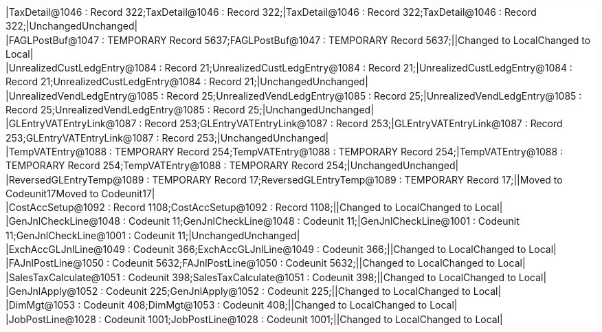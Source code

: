 |<span data-ttu-id="42d2e-172">TaxDetail@1046 : Record 322;</span><span class="sxs-lookup"><span data-stu-id="42d2e-172">TaxDetail@1046 : Record 322;</span></span>|<span data-ttu-id="42d2e-173">TaxDetail@1046 : Record 322;</span><span class="sxs-lookup"><span data-stu-id="42d2e-173">TaxDetail@1046 : Record 322;</span></span>|<span data-ttu-id="42d2e-174">Unchanged</span><span class="sxs-lookup"><span data-stu-id="42d2e-174">Unchanged</span></span>|  
|<span data-ttu-id="42d2e-175">FAGLPostBuf@1047 : TEMPORARY Record 5637;</span><span class="sxs-lookup"><span data-stu-id="42d2e-175">FAGLPostBuf@1047 : TEMPORARY Record 5637;</span></span>||<span data-ttu-id="42d2e-176">Changed to Local</span><span class="sxs-lookup"><span data-stu-id="42d2e-176">Changed to Local</span></span>|  
|<span data-ttu-id="42d2e-177">UnrealizedCustLedgEntry@1084 : Record 21;</span><span class="sxs-lookup"><span data-stu-id="42d2e-177">UnrealizedCustLedgEntry@1084 : Record 21;</span></span>|<span data-ttu-id="42d2e-178">UnrealizedCustLedgEntry@1084 : Record 21;</span><span class="sxs-lookup"><span data-stu-id="42d2e-178">UnrealizedCustLedgEntry@1084 : Record 21;</span></span>|<span data-ttu-id="42d2e-179">Unchanged</span><span class="sxs-lookup"><span data-stu-id="42d2e-179">Unchanged</span></span>|  
|<span data-ttu-id="42d2e-180">UnrealizedVendLedgEntry@1085 : Record 25;</span><span class="sxs-lookup"><span data-stu-id="42d2e-180">UnrealizedVendLedgEntry@1085 : Record 25;</span></span>|<span data-ttu-id="42d2e-181">UnrealizedVendLedgEntry@1085 : Record 25;</span><span class="sxs-lookup"><span data-stu-id="42d2e-181">UnrealizedVendLedgEntry@1085 : Record 25;</span></span>|<span data-ttu-id="42d2e-182">Unchanged</span><span class="sxs-lookup"><span data-stu-id="42d2e-182">Unchanged</span></span>|  
|<span data-ttu-id="42d2e-183">GLEntryVATEntryLink@1087 : Record 253;</span><span class="sxs-lookup"><span data-stu-id="42d2e-183">GLEntryVATEntryLink@1087 : Record 253;</span></span>|<span data-ttu-id="42d2e-184">GLEntryVATEntryLink@1087 : Record 253;</span><span class="sxs-lookup"><span data-stu-id="42d2e-184">GLEntryVATEntryLink@1087 : Record 253;</span></span>|<span data-ttu-id="42d2e-185">Unchanged</span><span class="sxs-lookup"><span data-stu-id="42d2e-185">Unchanged</span></span>|  
|<span data-ttu-id="42d2e-186">TempVATEntry@1088 : TEMPORARY Record 254;</span><span class="sxs-lookup"><span data-stu-id="42d2e-186">TempVATEntry@1088 : TEMPORARY Record 254;</span></span>|<span data-ttu-id="42d2e-187">TempVATEntry@1088 : TEMPORARY Record 254;</span><span class="sxs-lookup"><span data-stu-id="42d2e-187">TempVATEntry@1088 : TEMPORARY Record 254;</span></span>|<span data-ttu-id="42d2e-188">Unchanged</span><span class="sxs-lookup"><span data-stu-id="42d2e-188">Unchanged</span></span>|  
|<span data-ttu-id="42d2e-189">ReversedGLEntryTemp@1089 : TEMPORARY Record 17;</span><span class="sxs-lookup"><span data-stu-id="42d2e-189">ReversedGLEntryTemp@1089 : TEMPORARY Record 17;</span></span>||<span data-ttu-id="42d2e-190">Moved to Codeunit17</span><span class="sxs-lookup"><span data-stu-id="42d2e-190">Moved to Codeunit17</span></span>|  
|<span data-ttu-id="42d2e-191">CostAccSetup@1092 : Record 1108;</span><span class="sxs-lookup"><span data-stu-id="42d2e-191">CostAccSetup@1092 : Record 1108;</span></span>||<span data-ttu-id="42d2e-192">Changed to Local</span><span class="sxs-lookup"><span data-stu-id="42d2e-192">Changed to Local</span></span>|  
|<span data-ttu-id="42d2e-193">GenJnlCheckLine@1048 : Codeunit 11;</span><span class="sxs-lookup"><span data-stu-id="42d2e-193">GenJnlCheckLine@1048 : Codeunit 11;</span></span>|<span data-ttu-id="42d2e-194">GenJnlCheckLine@1001 : Codeunit 11;</span><span class="sxs-lookup"><span data-stu-id="42d2e-194">GenJnlCheckLine@1001 : Codeunit 11;</span></span>|<span data-ttu-id="42d2e-195">Unchanged</span><span class="sxs-lookup"><span data-stu-id="42d2e-195">Unchanged</span></span>|  
|<span data-ttu-id="42d2e-196">ExchAccGLJnlLine@1049 : Codeunit 366;</span><span class="sxs-lookup"><span data-stu-id="42d2e-196">ExchAccGLJnlLine@1049 : Codeunit 366;</span></span>||<span data-ttu-id="42d2e-197">Changed to Local</span><span class="sxs-lookup"><span data-stu-id="42d2e-197">Changed to Local</span></span>|  
|<span data-ttu-id="42d2e-198">FAJnlPostLine@1050 : Codeunit 5632;</span><span class="sxs-lookup"><span data-stu-id="42d2e-198">FAJnlPostLine@1050 : Codeunit 5632;</span></span>||<span data-ttu-id="42d2e-199">Changed to Local</span><span class="sxs-lookup"><span data-stu-id="42d2e-199">Changed to Local</span></span>|  
|<span data-ttu-id="42d2e-200">SalesTaxCalculate@1051 : Codeunit 398;</span><span class="sxs-lookup"><span data-stu-id="42d2e-200">SalesTaxCalculate@1051 : Codeunit 398;</span></span>||<span data-ttu-id="42d2e-201">Changed to Local</span><span class="sxs-lookup"><span data-stu-id="42d2e-201">Changed to Local</span></span>|  
|<span data-ttu-id="42d2e-202">GenJnlApply@1052 : Codeunit 225;</span><span class="sxs-lookup"><span data-stu-id="42d2e-202">GenJnlApply@1052 : Codeunit 225;</span></span>||<span data-ttu-id="42d2e-203">Changed to Local</span><span class="sxs-lookup"><span data-stu-id="42d2e-203">Changed to Local</span></span>|  
|<span data-ttu-id="42d2e-204">DimMgt@1053 : Codeunit 408;</span><span class="sxs-lookup"><span data-stu-id="42d2e-204">DimMgt@1053 : Codeunit 408;</span></span>||<span data-ttu-id="42d2e-205">Changed to Local</span><span class="sxs-lookup"><span data-stu-id="42d2e-205">Changed to Local</span></span>|  
|<span data-ttu-id="42d2e-206">JobPostLine@1028 : Codeunit 1001;</span><span class="sxs-lookup"><span data-stu-id="42d2e-206">JobPostLine@1028 : Codeunit 1001;</span></span>||<span data-ttu-id="42d2e-207">Changed to Local</span><span class="sxs-lookup"><span data-stu-id="42d2e-207">Changed to Local</span></span>|  